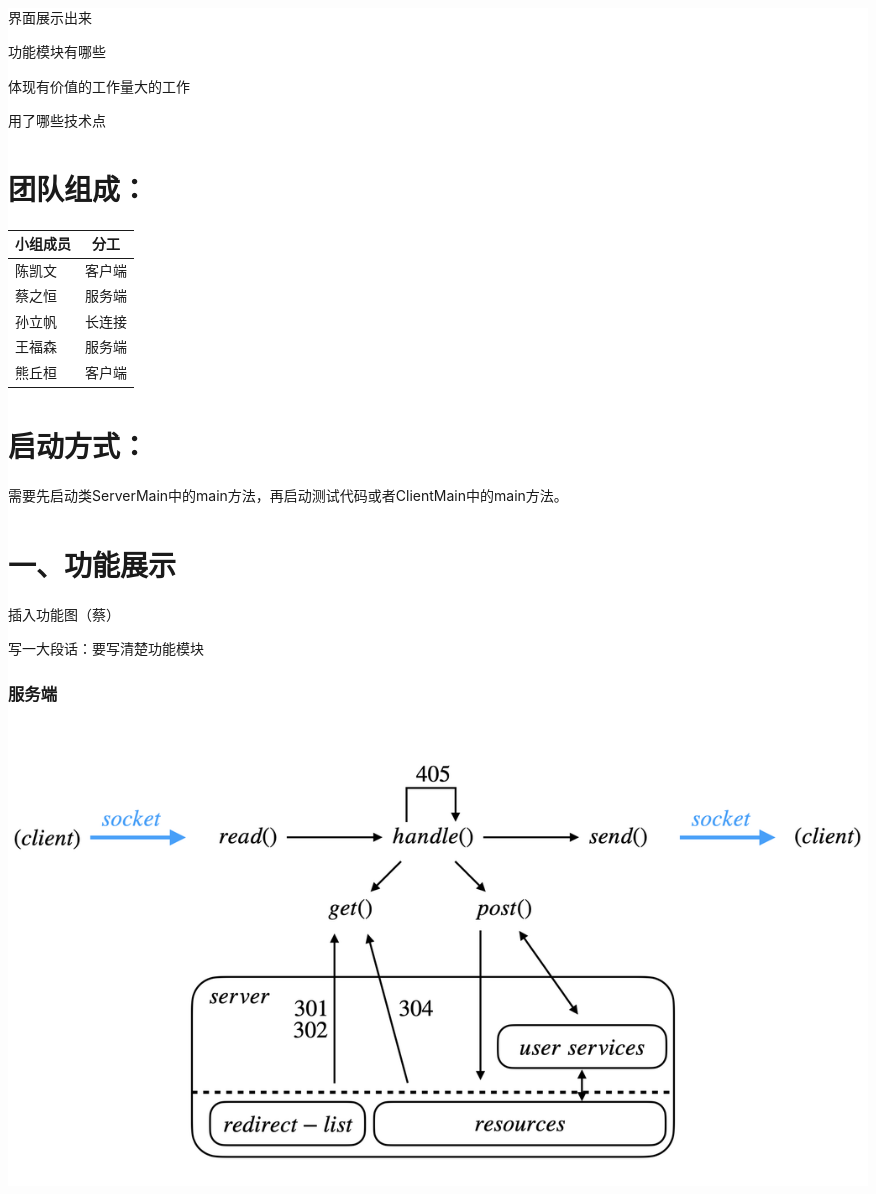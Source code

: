 界面展示出来

功能模块有哪些

体现有价值的工作量大的工作

用了哪些技术点

# 团队组成：

| 小组成员 | 分工   |
| -------- | ------ |
| 陈凯文   | 客户端 |
| 蔡之恒   | 服务端 |
| 孙立帆   | 长连接 |
| 王福森   | 服务端 |
| 熊丘桓   | 客户端 |

# 启动方式：

需要先启动类ServerMain中的main方法，再启动测试代码或者ClientMain中的main方法。



# 一、功能展示

插入功能图（蔡）

写一大段话：要写清楚功能模块

### 服务端

![server](实验报告提交.assets/server.png)
